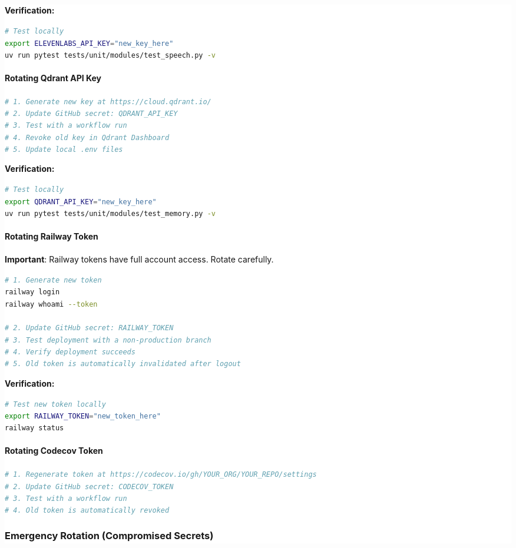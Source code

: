 **Verification:**
```bash
# Test locally
export ELEVENLABS_API_KEY="new_key_here"
uv run pytest tests/unit/modules/test_speech.py -v
```

#### Rotating Qdrant API Key

```bash
# 1. Generate new key at https://cloud.qdrant.io/
# 2. Update GitHub secret: QDRANT_API_KEY
# 3. Test with a workflow run
# 4. Revoke old key in Qdrant Dashboard
# 5. Update local .env files
```

**Verification:**
```bash
# Test locally
export QDRANT_API_KEY="new_key_here"
uv run pytest tests/unit/modules/test_memory.py -v
```

#### Rotating Railway Token

**Important**: Railway tokens have full account access. Rotate carefully.

```bash
# 1. Generate new token
railway login
railway whoami --token

# 2. Update GitHub secret: RAILWAY_TOKEN
# 3. Test deployment with a non-production branch
# 4. Verify deployment succeeds
# 5. Old token is automatically invalidated after logout
```

**Verification:**
```bash
# Test new token locally
export RAILWAY_TOKEN="new_token_here"
railway status
```

#### Rotating Codecov Token

```bash
# 1. Regenerate token at https://codecov.io/gh/YOUR_ORG/YOUR_REPO/settings
# 2. Update GitHub secret: CODECOV_TOKEN
# 3. Test with a workflow run
# 4. Old token is automatically revoked
```

### Emergency Rotation (Compromised Secrets)
